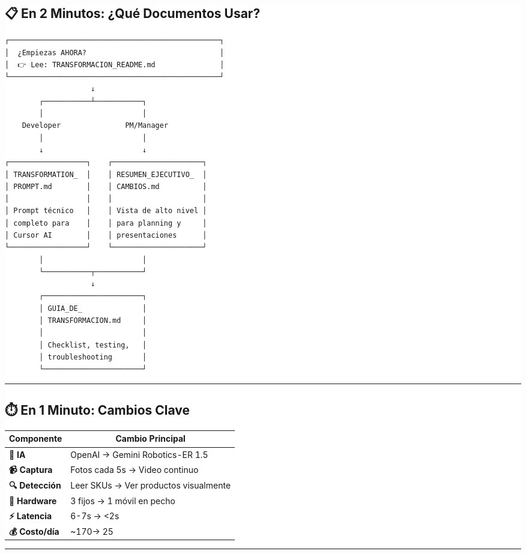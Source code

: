 
## 📋 En 2 Minutos: ¿Qué Documentos Usar?

```
┌─────────────────────────────────────────────────┐
│  ¿Empiezas AHORA?                               │
│  👉 Lee: TRANSFORMACION_README.md               │
└─────────────────────────────────────────────────┘
                    ↓
        ┌───────────┴───────────┐
        │                       │
    Developer               PM/Manager
        │                       │
        ↓                       ↓
┌──────────────────┐    ┌─────────────────────┐
│ TRANSFORMATION_  │    │ RESUMEN_EJECUTIVO_  │
│ PROMPT.md        │    │ CAMBIOS.md          │
│                  │    │                     │
│ Prompt técnico   │    │ Vista de alto nivel │
│ completo para    │    │ para planning y     │
│ Cursor AI        │    │ presentaciones      │
└──────────────────┘    └─────────────────────┘
        │                       │
        └───────────┬───────────┘
                    ↓
        ┌───────────────────────┐
        │ GUIA_DE_              │
        │ TRANSFORMACION.md     │
        │                       │
        │ Checklist, testing,   │
        │ troubleshooting       │
        └───────────────────────┘
```

---

## ⏱️ En 1 Minuto: Cambios Clave

| Componente | Cambio Principal |
|------------|------------------|
| **🤖 IA** | OpenAI → Gemini Robotics-ER 1.5 |
| **📹 Captura** | Fotos cada 5s → Video continuo |
| **🔍 Detección** | Leer SKUs → Ver productos visualmente |
| **📱 Hardware** | 3 fijos → 1 móvil en pecho |
| **⚡ Latencia** | 6-7s → <2s |
| **💰 Costo/día** | ~$170 → ~$25 |

---
